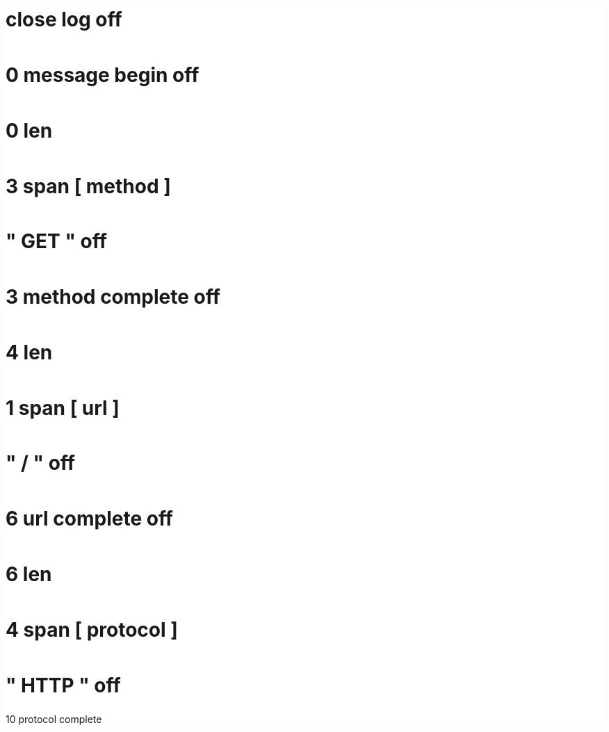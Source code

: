 close
log
off
=
0
message
begin
off
=
0
len
=
3
span
[
method
]
=
"
GET
"
off
=
3
method
complete
off
=
4
len
=
1
span
[
url
]
=
"
/
"
off
=
6
url
complete
off
=
6
len
=
4
span
[
protocol
]
=
"
HTTP
"
off
=
10
protocol
complete
